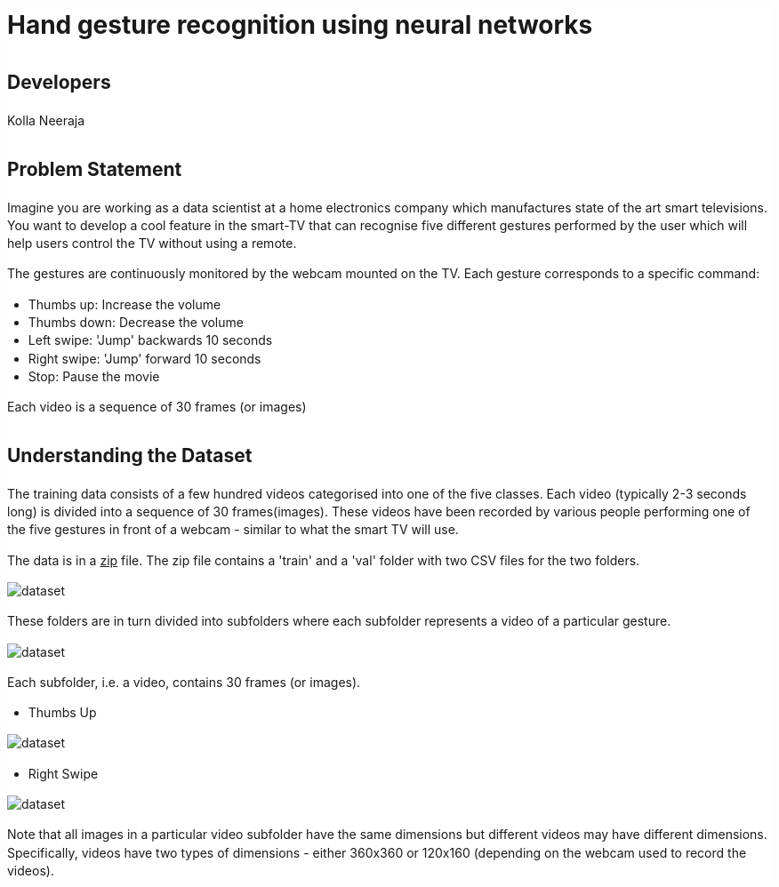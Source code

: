 # Hand gesture recognition using neural networks

## Developers

Kolla Neeraja

## Problem Statement

Imagine you are working as a data scientist at a home electronics company which manufactures state of the art smart televisions. You want to develop a cool feature in the smart-TV that can recognise five different gestures performed by the user which will help users control the TV without using a remote.

The gestures are continuously monitored by the webcam mounted on the TV. Each gesture corresponds to a specific command:

- Thumbs up:  Increase the volume
- Thumbs down: Decrease the volume
- Left swipe: 'Jump' backwards 10 seconds
- Right swipe: 'Jump' forward 10 seconds  
- Stop: Pause the movie

Each video is a sequence of 30 frames (or images)

## Understanding the Dataset

The training data consists of a few hundred videos categorised into one of the five classes. Each video (typically 2-3 seconds long) is divided into a sequence of 30 frames(images). These videos have been recorded by various people performing one of the five gestures in front of a webcam - similar to what the smart TV will use.

The data is in a [zip](https://www.dropbox.com/s/72jzl3fqvk1rk2w/gesture_data.zip?dl=0) file. The zip file contains a 'train' and a 'val' folder with two CSV files for the two folders.

![dataset](images/dataset1.png)

These folders are in turn divided into subfolders where each subfolder represents a video of a particular gesture.

![dataset](images/dataset2.png)

Each subfolder, i.e. a video, contains 30 frames (or images). 

- Thumbs Up
  
![dataset](images/gesture_thumbs_up.png)

- Right Swipe

![dataset](images/gesture_right_swipe.png)

Note that all images in a particular video subfolder have the same dimensions but different videos may have different dimensions. Specifically, videos have two types of dimensions - either 360x360 or 120x160 (depending on the webcam used to record the videos).

